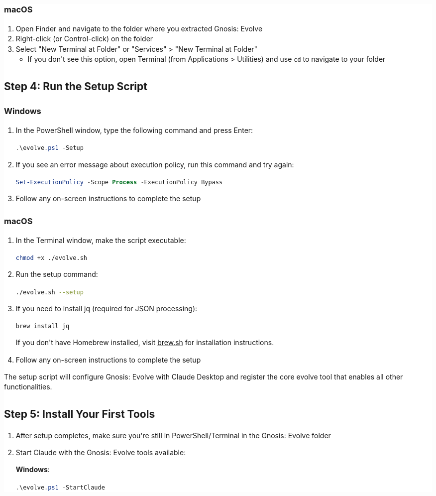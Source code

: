 ### macOS
1. Open Finder and navigate to the folder where you extracted Gnosis: Evolve
2. Right-click (or Control-click) on the folder
3. Select "New Terminal at Folder" or "Services" > "New Terminal at Folder"
   - If you don't see this option, open Terminal (from Applications > Utilities) and use `cd` to navigate to your folder

## Step 4: Run the Setup Script

### Windows
1. In the PowerShell window, type the following command and press Enter:
   ```powershell
   .\evolve.ps1 -Setup
   ```

2. If you see an error message about execution policy, run this command and try again:
   ```powershell
   Set-ExecutionPolicy -Scope Process -ExecutionPolicy Bypass
   ```

3. Follow any on-screen instructions to complete the setup

### macOS
1. In the Terminal window, make the script executable:
   ```bash
   chmod +x ./evolve.sh
   ```

2. Run the setup command:
   ```bash
   ./evolve.sh --setup
   ```

3. If you need to install jq (required for JSON processing):
   ```bash
   brew install jq
   ```
   If you don't have Homebrew installed, visit [brew.sh](https://brew.sh/) for installation instructions.

4. Follow any on-screen instructions to complete the setup

The setup script will configure Gnosis: Evolve with Claude Desktop and register the core evolve tool that enables all other functionalities.

## Step 5: Install Your First Tools

1. After setup completes, make sure you're still in PowerShell/Terminal in the Gnosis: Evolve folder
2. Start Claude with the Gnosis: Evolve tools available:

   **Windows**:
   ```powershell
   .\evolve.ps1 -StartClaude
   ```
